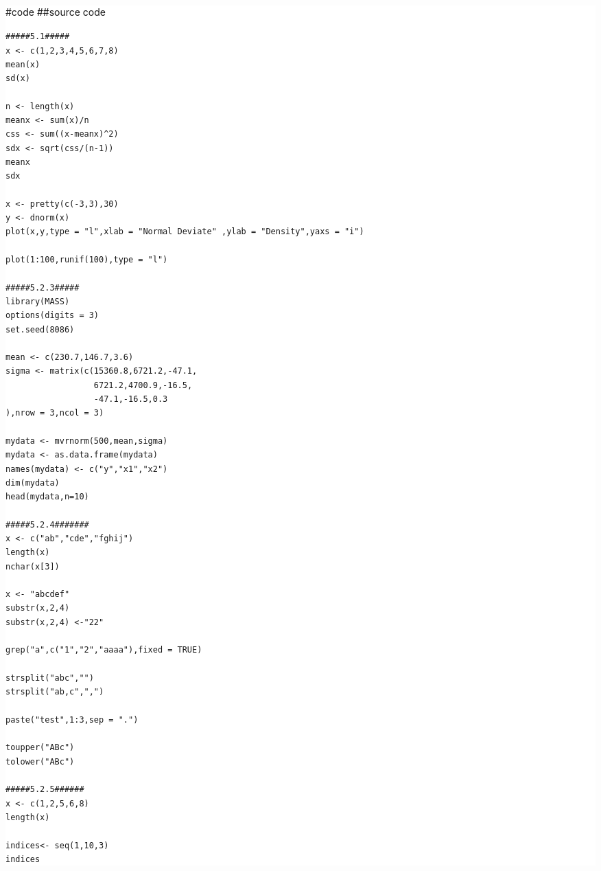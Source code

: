 #code
##source code
```
#####5.1#####
x <- c(1,2,3,4,5,6,7,8)
mean(x)
sd(x)

n <- length(x)
meanx <- sum(x)/n
css <- sum((x-meanx)^2)
sdx <- sqrt(css/(n-1))
meanx
sdx

x <- pretty(c(-3,3),30)
y <- dnorm(x)
plot(x,y,type = "l",xlab = "Normal Deviate" ,ylab = "Density",yaxs = "i")

plot(1:100,runif(100),type = "l")

#####5.2.3#####
library(MASS)
options(digits = 3)
set.seed(8086)

mean <- c(230.7,146.7,3.6)
sigma <- matrix(c(15360.8,6721.2,-47.1,
                  6721.2,4700.9,-16.5,
                  -47.1,-16.5,0.3
),nrow = 3,ncol = 3)

mydata <- mvrnorm(500,mean,sigma)
mydata <- as.data.frame(mydata)
names(mydata) <- c("y","x1","x2")
dim(mydata)
head(mydata,n=10)

#####5.2.4#######
x <- c("ab","cde","fghij")
length(x)
nchar(x[3])

x <- "abcdef"
substr(x,2,4)
substr(x,2,4) <-"22"

grep("a",c("1","2","aaaa"),fixed = TRUE)

strsplit("abc","")
strsplit("ab,c",",")

paste("test",1:3,sep = ".")

toupper("ABc")
tolower("ABc")

#####5.2.5######
x <- c(1,2,5,6,8)
length(x)

indices<- seq(1,10,3)
indices

```